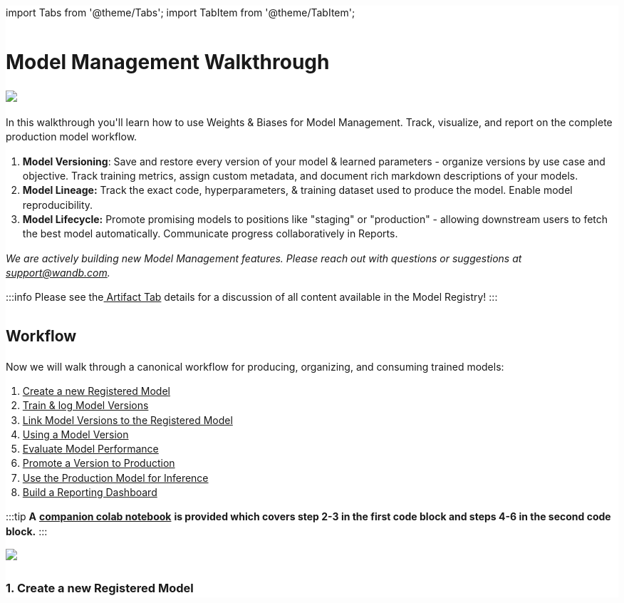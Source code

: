 import Tabs from '@theme/Tabs';
import TabItem from '@theme/TabItem';

# Model Management Walkthrough

![](<pathname:///images/models/walkthrough.png>)

In this walkthrough you'll learn how to use Weights & Biases for Model Management. Track, visualize, and report on the complete production model workflow.

1. **Model Versioning**: Save and restore every version of your model & learned parameters - organize versions by use case and objective. Track training metrics, assign custom metadata, and document rich markdown descriptions of your models.
2. **Model Lineage:** Track the exact code, hyperparameters, & training dataset used to produce the model. Enable model reproducibility.
3. **Model Lifecycle:** Promote promising models to positions like "staging" or "production" - allowing downstream users to fetch the best model automatically. Communicate progress collaboratively in Reports.

_We are actively building new Model Management features. Please reach out with questions or suggestions at support@wandb.com._

:::info
Please see the[ Artifact Tab](https://docs.wandb.ai/ref/app/pages/project-page#artifacts-tab) details for a discussion of all content available in the Model Registry!
:::

## Workflow

Now we will walk through a canonical workflow for producing, organizing, and consuming trained models:

1. [Create a new Registered Model](walkthrough.md#1.-create-a-new-model-portfolio)
2. [Train & log Model Versions](walkthrough.md#2.-train-and-log-model-versions)
3. [Link Model Versions to the Registered Model](walkthrough.md#3.-link-model-versions-to-the-portfolio)
4. [Using a Model Version](walkthrough.md#4.-use-a-model-version)
5. [Evaluate Model Performance](walkthrough.md#5.-evaluate-model-performance)
6. [Promote a Version to Production](walkthrough.md#6.-promote-a-version-to-production)
7. [Use the Production Model for Inference](walkthrough.md#7.-consume-the-production-model)
8. [Build a Reporting Dashboard](walkthrough.md#8.-build-a-reporting-dashboard)

:::tip
**A** [**companion colab notebook**](https://colab.research.google.com/drive/1wjgr9AHICOa3EM1Ikr\_Ps\_MAm5D7QnCC) **is provided which covers step 2-3 in the first code block and steps 4-6 in the second code block.**
:::

![](<pathname:///images/models/workflow_dag.png>)

### 1. Create a new Registered Model
